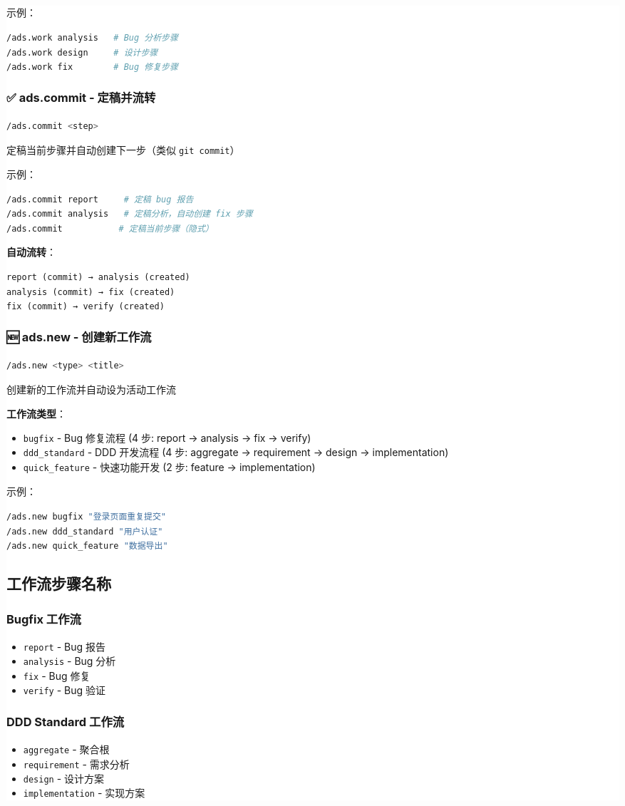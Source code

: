 示例：
```bash
/ads.work analysis   # Bug 分析步骤
/ads.work design     # 设计步骤
/ads.work fix        # Bug 修复步骤
```

### ✅ ads.commit - 定稿并流转
```bash
/ads.commit <step>
```
定稿当前步骤并自动创建下一步（类似 `git commit`）

示例：
```bash
/ads.commit report     # 定稿 bug 报告
/ads.commit analysis   # 定稿分析，自动创建 fix 步骤
/ads.commit           # 定稿当前步骤（隐式）
```

**自动流转**：
```
report (commit) → analysis (created)
analysis (commit) → fix (created)
fix (commit) → verify (created)
```

### 🆕 ads.new - 创建新工作流
```bash
/ads.new <type> <title>
```
创建新的工作流并自动设为活动工作流

**工作流类型**：
- `bugfix` - Bug 修复流程 (4 步: report → analysis → fix → verify)
- `ddd_standard` - DDD 开发流程 (4 步: aggregate → requirement → design → implementation)
- `quick_feature` - 快速功能开发 (2 步: feature → implementation)

示例：
```bash
/ads.new bugfix "登录页面重复提交"
/ads.new ddd_standard "用户认证"
/ads.new quick_feature "数据导出"
```

## 工作流步骤名称

### Bugfix 工作流
- `report` - Bug 报告
- `analysis` - Bug 分析
- `fix` - Bug 修复
- `verify` - Bug 验证

### DDD Standard 工作流
- `aggregate` - 聚合根
- `requirement` - 需求分析
- `design` - 设计方案
- `implementation` - 实现方案

